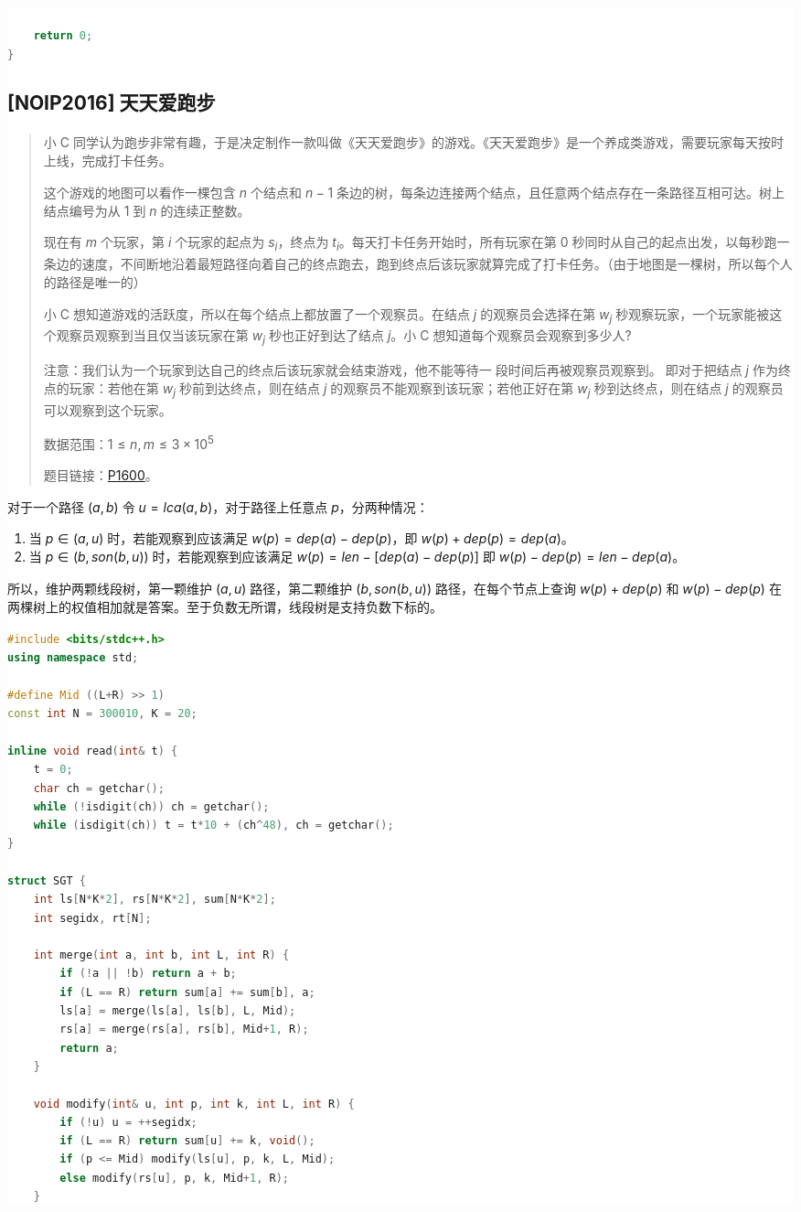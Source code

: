 ```cpp

    return 0;
}
```

## [NOIP2016] 天天爱跑步

> 小 C 同学认为跑步非常有趣，于是决定制作一款叫做《天天爱跑步》的游戏。《天天爱跑步》是一个养成类游戏，需要玩家每天按时上线，完成打卡任务。
>
> 这个游戏的地图可以看作一棵包含 $n$ 个结点和 $n-1$ 条边的树，每条边连接两个结点，且任意两个结点存在一条路径互相可达。树上结点编号为从 $1$ 到 $n$ 的连续正整数。
>
> 现在有 $m$ 个玩家，第 $i$ 个玩家的起点为 $s_i$，终点为 $t_i$。每天打卡任务开始时，所有玩家在第 $0$ 秒同时从自己的起点出发，以每秒跑一条边的速度，不间断地沿着最短路径向着自己的终点跑去，跑到终点后该玩家就算完成了打卡任务。（由于地图是一棵树，所以每个人的路径是唯一的）
>
> 小 C 想知道游戏的活跃度，所以在每个结点上都放置了一个观察员。在结点 $j$ 的观察员会选择在第 $w_j$ 秒观察玩家，一个玩家能被这个观察员观察到当且仅当该玩家在第 $w_j$ 秒也正好到达了结点 $j$。小 C 想知道每个观察员会观察到多少人?
>
> 注意：我们认为一个玩家到达自己的终点后该玩家就会结束游戏，他不能等待一 段时间后再被观察员观察到。 即对于把结点 $j$ 作为终点的玩家：若他在第 $w_j$ 秒前到达终点，则在结点 $j$ 的观察员不能观察到该玩家；若他正好在第 $w_j$ 秒到达终点，则在结点 $j$ 的观察员可以观察到这个玩家。
>
> 数据范围：$1\le n,m\le 3\times10^5$
>
> 题目链接：[P1600](https://www.luogu.com.cn/problem/P1600)。

对于一个路径 $(a,b)$ 令 $u=lca(a,b)$，对于路径上任意点 $p$，分两种情况：

1. 当 $p\in (a,u)$ 时，若能观察到应该满足 $w(p)=dep(a)-dep(p)$，即 $w(p)+dep(p)=dep(a)$。
2. 当 $p\in(b,son(b,u))$ 时，若能观察到应该满足 $w(p)=len-[dep(a)-dep(p)]$ 即 $w(p)-dep(p)=len-dep(a)$。

所以，维护两颗线段树，第一颗维护 $(a,u)$ 路径，第二颗维护 $(b,son(b,u))$ 路径，在每个节点上查询 $w(p)+dep(p)$ 和 $w(p)-dep(p)$ 在两棵树上的权值相加就是答案。至于负数无所谓，线段树是支持负数下标的。

```cpp
#include <bits/stdc++.h>
using namespace std;

#define Mid ((L+R) >> 1)
const int N = 300010, K = 20;

inline void read(int& t) {
    t = 0;
    char ch = getchar();
    while (!isdigit(ch)) ch = getchar();
    while (isdigit(ch)) t = t*10 + (ch^48), ch = getchar();
}

struct SGT {
    int ls[N*K*2], rs[N*K*2], sum[N*K*2];
    int segidx, rt[N];

    int merge(int a, int b, int L, int R) {
        if (!a || !b) return a + b;
        if (L == R) return sum[a] += sum[b], a;
        ls[a] = merge(ls[a], ls[b], L, Mid);
        rs[a] = merge(rs[a], rs[b], Mid+1, R);
        return a;
    }

    void modify(int& u, int p, int k, int L, int R) {
        if (!u) u = ++segidx;
        if (L == R) return sum[u] += k, void();
        if (p <= Mid) modify(ls[u], p, k, L, Mid);
        else modify(rs[u], p, k, Mid+1, R);
    }

```